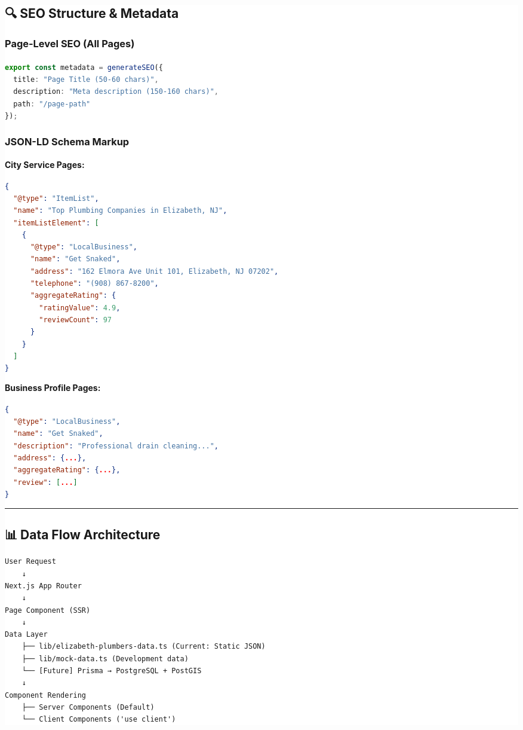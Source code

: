 
## 🔍 SEO Structure & Metadata

### **Page-Level SEO (All Pages)**
```typescript
export const metadata = generateSEO({
  title: "Page Title (50-60 chars)",
  description: "Meta description (150-160 chars)",
  path: "/page-path"
});
```

### **JSON-LD Schema Markup**

**City Service Pages:**
```json
{
  "@type": "ItemList",
  "name": "Top Plumbing Companies in Elizabeth, NJ",
  "itemListElement": [
    {
      "@type": "LocalBusiness",
      "name": "Get Snaked",
      "address": "162 Elmora Ave Unit 101, Elizabeth, NJ 07202",
      "telephone": "(908) 867-8200",
      "aggregateRating": {
        "ratingValue": 4.9,
        "reviewCount": 97
      }
    }
  ]
}
```

**Business Profile Pages:**
```json
{
  "@type": "LocalBusiness",
  "name": "Get Snaked",
  "description": "Professional drain cleaning...",
  "address": {...},
  "aggregateRating": {...},
  "review": [...]
}
```

---

## 📊 Data Flow Architecture

```
User Request
    ↓
Next.js App Router
    ↓
Page Component (SSR)
    ↓
Data Layer
    ├── lib/elizabeth-plumbers-data.ts (Current: Static JSON)
    ├── lib/mock-data.ts (Development data)
    └── [Future] Prisma → PostgreSQL + PostGIS
    ↓
Component Rendering
    ├── Server Components (Default)
    └── Client Components ('use client')
```